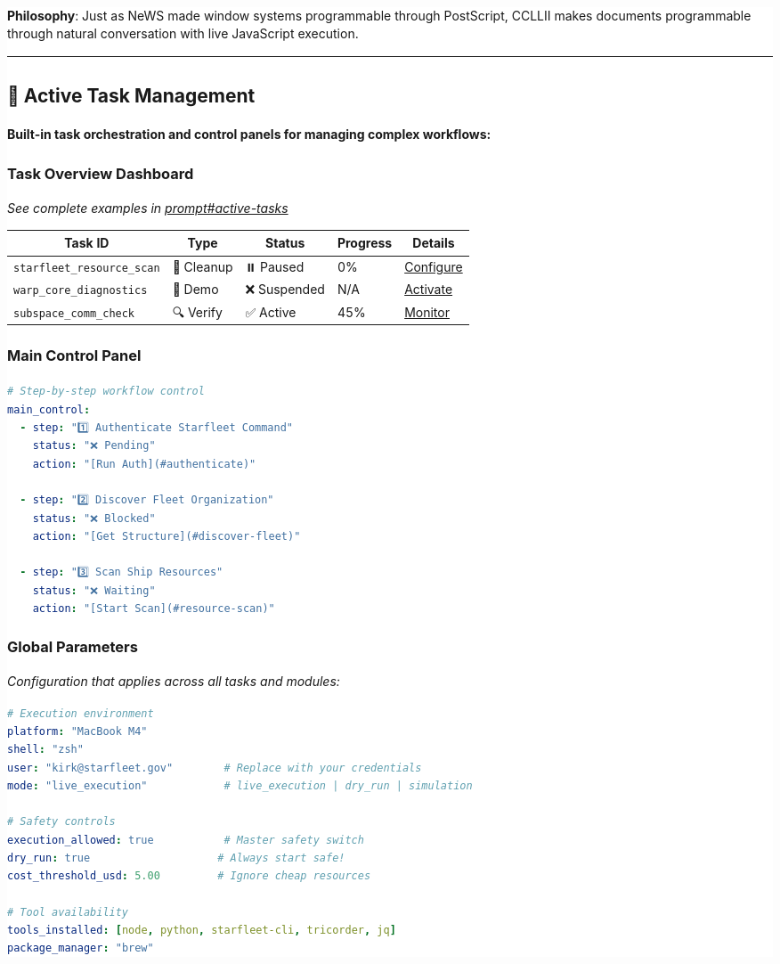**Philosophy**: Just as NeWS made window systems programmable through PostScript, CCLLII makes documents programmable through natural conversation with live JavaScript execution.

---

## 🎯 **Active Task Management**

**Built-in task orchestration and control panels for managing complex workflows:**

### **Task Overview Dashboard**
*See complete examples in [prompt#active-tasks](prompt#active-tasks)*

| Task ID | Type | Status | Progress | Details |
|---------|------|--------|----------|---------|
| `starfleet_resource_scan` | 🧹 Cleanup | ⏸️ Paused | 0% | [Configure](#task-config) |
| `warp_core_diagnostics` | 🔧 Demo | ❌ Suspended | N/A | [Activate](#warp-demo) |
| `subspace_comm_check` | 🔍 Verify | ✅ Active | 45% | [Monitor](#comm-check) |

### **Main Control Panel**
```yaml
# Step-by-step workflow control
main_control:
  - step: "1️⃣ Authenticate Starfleet Command"
    status: "❌ Pending"
    action: "[Run Auth](#authenticate)"
    
  - step: "2️⃣ Discover Fleet Organization" 
    status: "❌ Blocked"
    action: "[Get Structure](#discover-fleet)"
    
  - step: "3️⃣ Scan Ship Resources"
    status: "❌ Waiting"
    action: "[Start Scan](#resource-scan)"
```

### **Global Parameters**
*Configuration that applies across all tasks and modules:*

```yaml
# Execution environment
platform: "MacBook M4"
shell: "zsh"
user: "kirk@starfleet.gov"        # Replace with your credentials
mode: "live_execution"            # live_execution | dry_run | simulation

# Safety controls
execution_allowed: true           # Master safety switch
dry_run: true                    # Always start safe!
cost_threshold_usd: 5.00         # Ignore cheap resources

# Tool availability
tools_installed: [node, python, starfleet-cli, tricorder, jq]
package_manager: "brew"
```
